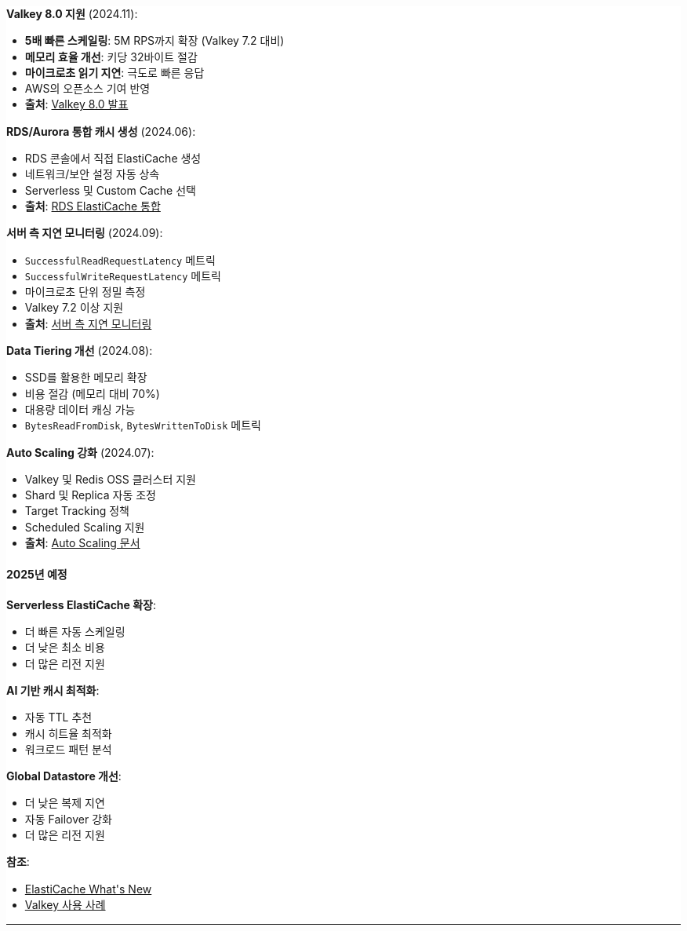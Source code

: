 **Valkey 8.0 지원** (2024.11):
- **5배 빠른 스케일링**: 5M RPS까지 확장 (Valkey 7.2 대비)
- **메모리 효율 개선**: 키당 32바이트 절감
- **마이크로초 읽기 지연**: 극도로 빠른 응답
- AWS의 오픈소스 기여 반영
- **출처**: [Valkey 8.0 발표](https://aws.amazon.com/about-aws/whats-new/2024/11/elasticache-version-8-0-for-valkey-scaling-memory-efficiency/)

**RDS/Aurora 통합 캐시 생성** (2024.06):
- RDS 콘솔에서 직접 ElastiCache 생성
- 네트워크/보안 설정 자동 상속
- Serverless 및 Custom Cache 선택
- **출처**: [RDS ElastiCache 통합](https://docs.aws.amazon.com/AmazonRDS/latest/UserGuide/creating-elasticache-cluster-with-RDS-settings.html)

**서버 측 지연 모니터링** (2024.09):
- `SuccessfulReadRequestLatency` 메트릭
- `SuccessfulWriteRequestLatency` 메트릭
- 마이크로초 단위 정밀 측정
- Valkey 7.2 이상 지원
- **출처**: [서버 측 지연 모니터링](https://aws.amazon.com/blogs/database/monitor-server-side-latency-for-amazon-elasticache-for-valkey/)

**Data Tiering 개선** (2024.08):
- SSD를 활용한 메모리 확장
- 비용 절감 (메모리 대비 70%)
- 대용량 데이터 캐싱 가능
- `BytesReadFromDisk`, `BytesWrittenToDisk` 메트릭

**Auto Scaling 강화** (2024.07):
- Valkey 및 Redis OSS 클러스터 지원
- Shard 및 Replica 자동 조정
- Target Tracking 정책
- Scheduled Scaling 지원
- **출처**: [Auto Scaling 문서](https://docs.aws.amazon.com/AmazonElastiCache/latest/dg/AutoScaling.html)

#### 2025년 예정

**Serverless ElastiCache 확장**:
- 더 빠른 자동 스케일링
- 더 낮은 최소 비용
- 더 많은 리전 지원

**AI 기반 캐시 최적화**:
- 자동 TTL 추천
- 캐시 히트율 최적화
- 워크로드 패턴 분석

**Global Datastore 개선**:
- 더 낮은 복제 지연
- 자동 Failover 강화
- 더 많은 리전 지원

**참조**: 
- [ElastiCache What's New](https://aws.amazon.com/elasticache/whats-new/)
- [Valkey 사용 사례](https://aws.amazon.com/blogs/database/from-caching-to-real-time-analytics-essential-use-cases-for-amazon-elasticache-for-valkey/)

---